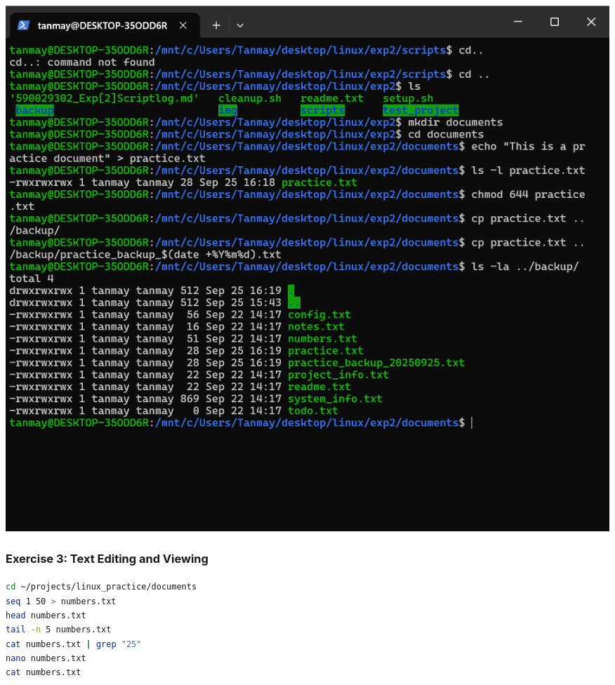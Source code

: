 <p align="center"><img src="img\exp2ex2.png" width="900"></p>

### Exercise 3: Text Editing and Viewing

```bash
cd ~/projects/linux_practice/documents
seq 1 50 > numbers.txt
head numbers.txt
tail -n 5 numbers.txt
cat numbers.txt | grep "25"
nano numbers.txt
cat numbers.txt
```
